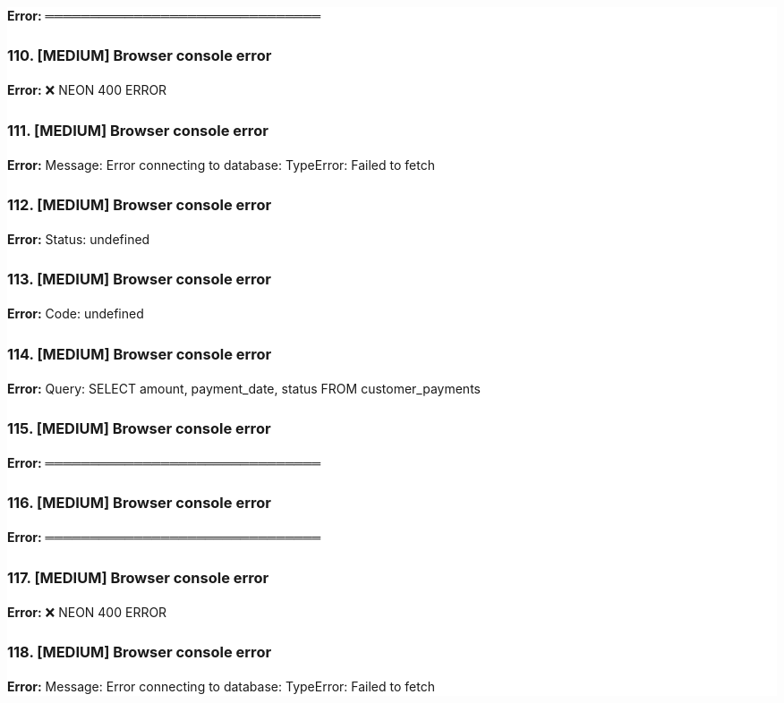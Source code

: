 
**Error:** ═══════════════════════════════



### 110. [MEDIUM] Browser console error


**Error:** ❌ NEON 400 ERROR



### 111. [MEDIUM] Browser console error


**Error:** Message: Error connecting to database: TypeError: Failed to fetch



### 112. [MEDIUM] Browser console error


**Error:** Status: undefined



### 113. [MEDIUM] Browser console error


**Error:** Code: undefined



### 114. [MEDIUM] Browser console error


**Error:** Query: SELECT amount, payment_date, status FROM customer_payments



### 115. [MEDIUM] Browser console error


**Error:** ═══════════════════════════════



### 116. [MEDIUM] Browser console error


**Error:** ═══════════════════════════════



### 117. [MEDIUM] Browser console error


**Error:** ❌ NEON 400 ERROR



### 118. [MEDIUM] Browser console error


**Error:** Message: Error connecting to database: TypeError: Failed to fetch
